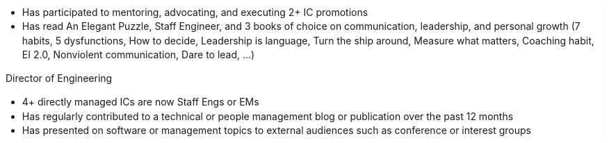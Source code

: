 - Has participated to mentoring, advocating, and executing 2+ IC promotions
- Has read An Elegant Puzzle, Staff Engineer, and 3 books of choice on communication, leadership, and personal growth (7 habits, 5 dysfunctions, How to decide, Leadership is language, Turn the ship around, Measure what matters, Coaching habit, EI 2.0, Nonviolent communication, Dare to lead, ...)

</td></tr>
<tr><td>

Director of Engineering

</td></tr>
<tr><td  markdown="1">

- 4+ directly managed ICs are now Staff Engs or EMs
- Has regularly contributed to a technical or people management blog or publication over the past 12 months
- Has presented on software or management topics to external audiences such as conference or interest groups

</td></tr>
</table>
